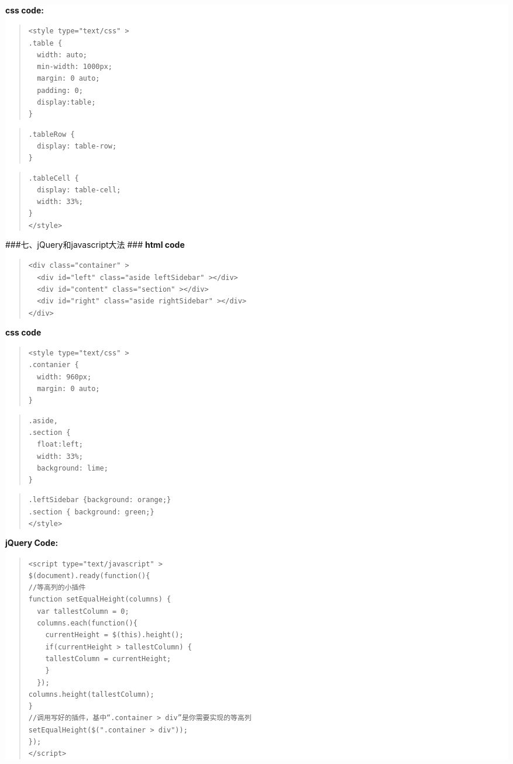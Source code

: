 **css code:**
>     <style type="text/css" >
>     .table {
>       width: auto;
>       min-width: 1000px;
>       margin: 0 auto;
>       padding: 0;
>       display:table;
>     }

>     .tableRow {
>       display: table-row;
>     }

>     .tableCell {
>       display: table-cell;
>       width: 33%;
>     }
>     </style>

###七、jQuery和javascript大法 ###
**html code**
>     <div class="container" >
>       <div id="left" class="aside leftSidebar" ></div>
>       <div id="content" class="section" ></div>
>       <div id="right" class="aside rightSidebar" ></div>
>     </div>

**css code**
>     <style type="text/css" >
>     .contanier {
>       width: 960px;
>       margin: 0 auto; 
>     }

>     .aside,
>     .section {
>       float:left;
>       width: 33%;
>       background: lime;
>     }

>     .leftSidebar {background: orange;}
>     .section { background: green;}
>     </style>

**jQuery Code:**

>     <script type="text/javascript" >
>     $(document).ready(function(){
>     //等高列的小插件
>     function setEqualHeight(columns) {
>       var tallestColumn = 0;
>       columns.each(function(){
>         currentHeight = $(this).height();
>         if(currentHeight > tallestColumn) {
>         tallestColumn = currentHeight;
>         }
>       });
>     columns.height(tallestColumn);
>     }
>     //调用写好的插件，基中“.container > div”是你需要实现的等高列
>     setEqualHeight($(".container > div"));
>     }); 
>     </script>

